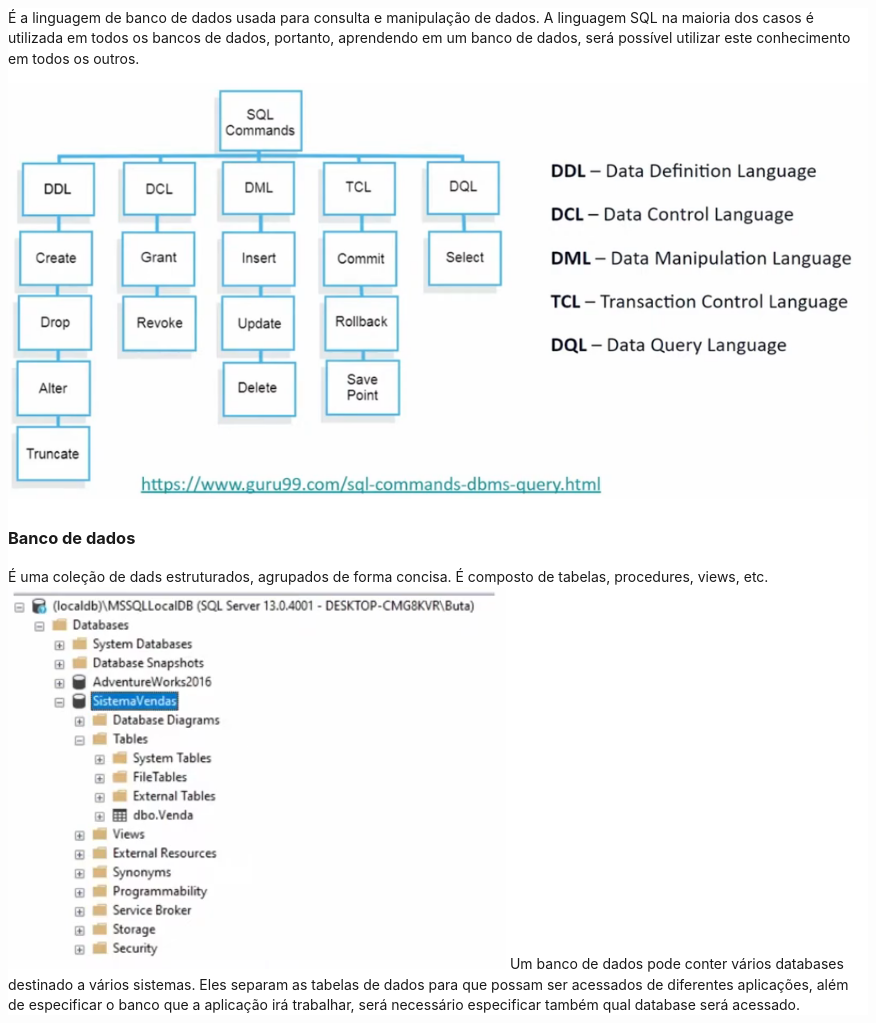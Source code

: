 É a linguagem de banco de dados usada para consulta e manipulação de dados. A linguagem SQL na maioria dos casos é utilizada em todos os bancos de dados, portanto, aprendendo em um banco de dados, será possível utilizar este conhecimento em todos os outros.

![Comandos SQL](images/comandos-sql.png)

### Banco de dados
É uma coleção de dads estruturados, agrupados de forma concisa. É composto de tabelas, procedures, views, etc.
![database](images/database.png)
Um banco de dados pode conter vários databases destinado a vários sistemas. Eles separam as tabelas de dados para que possam ser acessados de diferentes aplicações, além de especificar o banco que a aplicação irá trabalhar, será necessário especificar também qual database será acessado.
